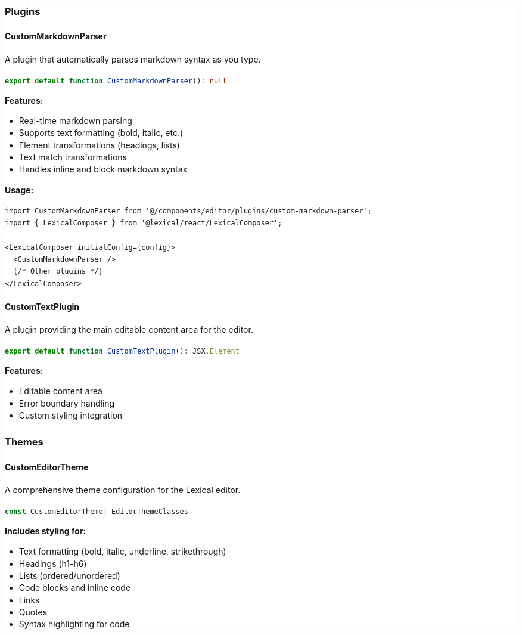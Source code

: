### Plugins

#### CustomMarkdownParser

A plugin that automatically parses markdown syntax as you type.

```typescript
export default function CustomMarkdownParser(): null
```

**Features:**
- Real-time markdown parsing
- Supports text formatting (bold, italic, etc.)
- Element transformations (headings, lists)
- Text match transformations
- Handles inline and block markdown syntax

**Usage:**
```tsx
import CustomMarkdownParser from '@/components/editor/plugins/custom-markdown-parser';
import { LexicalComposer } from '@lexical/react/LexicalComposer';

<LexicalComposer initialConfig={config}>
  <CustomMarkdownParser />
  {/* Other plugins */}
</LexicalComposer>
```

#### CustomTextPlugin

A plugin providing the main editable content area for the editor.

```typescript
export default function CustomTextPlugin(): JSX.Element
```

**Features:**
- Editable content area
- Error boundary handling
- Custom styling integration

### Themes

#### CustomEditorTheme

A comprehensive theme configuration for the Lexical editor.

```typescript
const CustomEditorTheme: EditorThemeClasses
```

**Includes styling for:**
- Text formatting (bold, italic, underline, strikethrough)
- Headings (h1-h6)
- Lists (ordered/unordered)
- Code blocks and inline code
- Links
- Quotes
- Syntax highlighting for code
